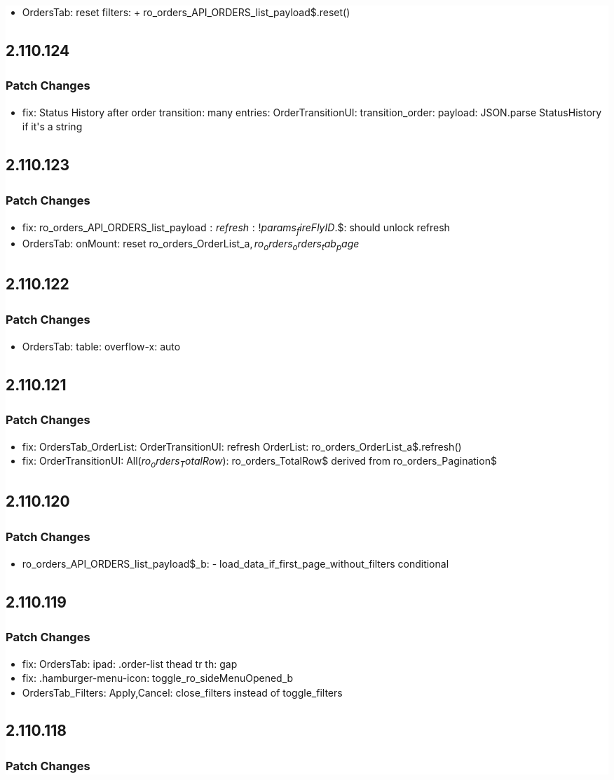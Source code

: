 - OrdersTab: reset filters: + ro_orders_API_ORDERS_list_payload\$.reset()

## 2.110.124

### Patch Changes

- fix: Status History after order transition: many entries: OrderTransitionUI: transition_order: payload: JSON.parse StatusHistory if it's a string

## 2.110.123

### Patch Changes

- fix: ro_orders_API_ORDERS_list_payload$: refresh: !params_fireFlyID$.\$: should unlock refresh
- OrdersTab: onMount: reset ro_orders_OrderList_a$,ro_orders_orders_tab_page$

## 2.110.122

### Patch Changes

- OrdersTab: table: overflow-x: auto

## 2.110.121

### Patch Changes

- fix: OrdersTab_OrderList: OrderTransitionUI: refresh OrderList: ro_orders_OrderList_a\$.refresh()
- fix: OrderTransitionUI: All($ro_orders_TotalRow$): ro_orders_TotalRow$ derived from ro_orders_Pagination$

## 2.110.120

### Patch Changes

- ro_orders_API_ORDERS_list_payload\$\_b: - load_data_if_first_page_without_filters conditional

## 2.110.119

### Patch Changes

- fix: OrdersTab: ipad: .order-list thead tr th: gap
- fix: .hamburger-menu-icon: toggle_ro_sideMenuOpened_b
- OrdersTab_Filters: Apply,Cancel: close_filters instead of toggle_filters

## 2.110.118

### Patch Changes
